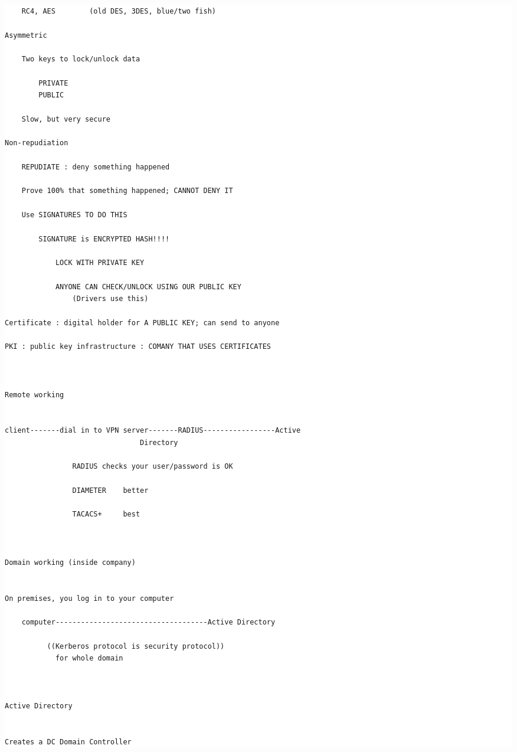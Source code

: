 ```
	RC4, AES		(old DES, 3DES, blue/two fish)

Asymmetric

	Two keys to lock/unlock data

		PRIVATE 
		PUBLIC

	Slow, but very secure

Non-repudiation

	REPUDIATE : deny something happened

	Prove 100% that something happened; CANNOT DENY IT

	Use SIGNATURES TO DO THIS

		SIGNATURE is ENCRYPTED HASH!!!!

			LOCK WITH PRIVATE KEY

			ANYONE CAN CHECK/UNLOCK USING OUR PUBLIC KEY
				(Drivers use this)

Certificate : digital holder for A PUBLIC KEY; can send to anyone

PKI : public key infrastructure : COMANY THAT USES CERTIFICATES



Remote working


client-------dial in to VPN server-------RADIUS-----------------Active
								Directory

				RADIUS checks your user/password is OK

				DIAMETER	better

				TACACS+  	best



Domain working (inside company)


On premises, you log in to your computer

	computer------------------------------------Active Directory

	      ((Kerberos protocol is security protocol))
			for whole domain



Active Directory


Creates a DC Domain Controller

```
